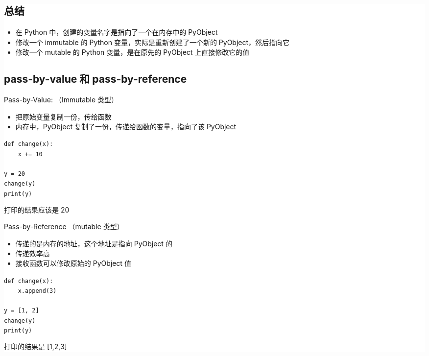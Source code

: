 
## 总结

- 在 Python 中，创建的变量名字是指向了一个在内存中的 PyObject
- 修改一个 immutable 的 Python 变量，实际是重新创建了一个新的 PyObject，然后指向它
- 修改一个 mutable 的 Python 变量，是在原先的 PyObject 上直接修改它的值

## pass-by-value 和 pass-by-reference

Pass-by-Value: （Immutable 类型）

- 把原始变量复制一份，传给函数
- 内存中，PyObject 复制了一份，传递给函数的变量，指向了该 PyObject

```
def change(x):
    x += 10

y = 20
change(y)
print(y)
```

打印的结果应该是 20

Pass-by-Reference （mutable 类型）

- 传递的是内存的地址，这个地址是指向 PyObject 的
- 传递效率高
- 接收函数可以修改原始的 PyObject 值

```
def change(x):
    x.append(3)

y = [1, 2]
change(y)
print(y)
```

打印的结果是 [1,2,3]

